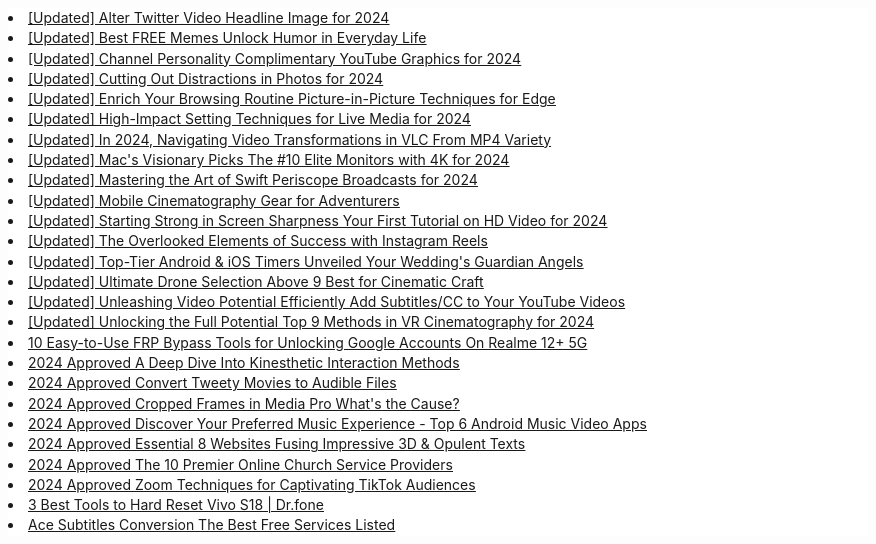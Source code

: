 <li><a href="https://twitter-videos.techidaily.com/updated-alter-twitter-video-headline-image-for-2024/"><u>[Updated] Alter Twitter Video Headline Image for 2024</u></a></li>
<li><a href="https://fox-glue.techidaily.com/updated-best-free-memes-unlock-humor-in-everyday-life/"><u>[Updated] Best FREE Memes  Unlock Humor in Everyday Life</u></a></li>
<li><a href="https://eaxpv-info.techidaily.com/updated-channel-personality-complimentary-youtube-graphics-for-2024/"><u>[Updated] Channel Personality  Complimentary YouTube Graphics for 2024</u></a></li>
<li><a href="https://fox-glue.techidaily.com/updated-cutting-out-distractions-in-photos-for-2024/"><u>[Updated] Cutting Out Distractions in Photos for 2024</u></a></li>
<li><a href="https://fox-glue.techidaily.com/updated-enrich-your-browsing-routine-picture-in-picture-techniques-for-edge/"><u>[Updated] Enrich Your Browsing Routine  Picture-in-Picture Techniques for Edge</u></a></li>
<li><a href="https://fox-glue.techidaily.com/updated-high-impact-setting-techniques-for-live-media-for-2024/"><u>[Updated] High-Impact Setting Techniques for Live Media for 2024</u></a></li>
<li><a href="https://fox-glue.techidaily.com/updated-in-2024-navigating-video-transformations-in-vlc-from-mp4-variety/"><u>[Updated] In 2024, Navigating Video Transformations in VLC From MP4 Variety</u></a></li>
<li><a href="https://fox-glue.techidaily.com/updated-macs-visionary-picks-the-10-elite-monitors-with-4k-for-2024/"><u>[Updated] Mac's Visionary Picks  The #10 Elite Monitors with 4K for 2024</u></a></li>
<li><a href="https://fox-cloud.techidaily.com/updated-mastering-the-art-of-swift-periscope-broadcasts-for-2024/"><u>[Updated] Mastering the Art of Swift Periscope Broadcasts for 2024</u></a></li>
<li><a href="https://extra-approaches.techidaily.com/updated-mobile-cinematography-gear-for-adventurers/"><u>[Updated] Mobile Cinematography Gear for Adventurers</u></a></li>
<li><a href="https://fox-glue.techidaily.com/updated-starting-strong-in-screen-sharpness-your-first-tutorial-on-hd-video-for-2024/"><u>[Updated] Starting Strong in Screen Sharpness  Your First Tutorial on HD Video for 2024</u></a></li>
<li><a href="https://instagram-clips.techidaily.com/updated-the-overlooked-elements-of-success-with-instagram-reels/"><u>[Updated] The Overlooked Elements of Success with Instagram Reels</u></a></li>
<li><a href="https://fox-access.techidaily.com/updated-top-tier-android-and-ios-timers-unveiled-your-weddings-guardian-angels/"><u>[Updated] Top-Tier Android & iOS Timers Unveiled  Your Wedding's Guardian Angels</u></a></li>
<li><a href="https://fox-glue.techidaily.com/updated-ultimate-drone-selection-above-9-best-for-cinematic-craft/"><u>[Updated] Ultimate Drone Selection  Above 9 Best for Cinematic Craft</u></a></li>
<li><a href="https://facebook-video-share.techidaily.com/updated-unleashing-video-potential-efficiently-add-subtitlescc-to-your-youtube-videos/"><u>[Updated] Unleashing Video Potential  Efficiently Add Subtitles/CC to Your YouTube Videos</u></a></li>
<li><a href="https://fox-glue.techidaily.com/updated-unlocking-the-full-potential-top-9-methods-in-vr-cinematography-for-2024/"><u>[Updated] Unlocking the Full Potential  Top 9 Methods in VR Cinematography for 2024</u></a></li>
<li><a href="https://easy-unlock-android.techidaily.com/10-easy-to-use-frp-bypass-tools-for-unlocking-google-accounts-on-realme-12plus-5g-by-drfone-android/"><u>10 Easy-to-Use FRP Bypass Tools for Unlocking Google Accounts On Realme 12+ 5G</u></a></li>
<li><a href="https://fox-glue.techidaily.com/2024-approved-a-deep-dive-into-kinesthetic-interaction-methods/"><u>2024 Approved  A Deep Dive Into Kinesthetic Interaction Methods</u></a></li>
<li><a href="https://twitter-videos.techidaily.com/2024-approved-convert-tweety-movies-to-audible-files/"><u>2024 Approved  Convert Tweety Movies to Audible Files</u></a></li>
<li><a href="https://fox-glue.techidaily.com/2024-approved-cropped-frames-in-media-pro-whats-the-cause/"><u>2024 Approved  Cropped Frames in Media Pro  What's the Cause?</u></a></li>
<li><a href="https://fox-glue.techidaily.com/2024-approved-discover-your-preferred-music-experience-top-6-android-music-video-apps/"><u>2024 Approved  Discover Your Preferred Music Experience - Top 6 Android Music Video Apps</u></a></li>
<li><a href="https://fox-glue.techidaily.com/2024-approved-essential-8-websites-fusing-impressive-3d-and-opulent-texts/"><u>2024 Approved  Essential 8 Websites Fusing Impressive 3D & Opulent Texts</u></a></li>
<li><a href="https://fox-glue.techidaily.com/2024-approved-the-10-premier-online-church-service-providers/"><u>2024 Approved  The 10 Premier Online Church Service Providers</u></a></li>
<li><a href="https://fox-glue.techidaily.com/2024-approved-zoom-techniques-for-captivating-tiktok-audiences/"><u>2024 Approved  Zoom Techniques for Captivating TikTok Audiences</u></a></li>
<li><a href="https://phone-solutions.techidaily.com/3-best-tools-to-hard-reset-vivo-s18-drfone-by-drfone-reset-android-reset-android/"><u>3 Best Tools to Hard Reset Vivo S18 | Dr.fone</u></a></li>
<li><a href="https://extra-lessons.techidaily.com/ace-subtitles-conversion-the-best-free-services-listed/"><u>Ace Subtitles Conversion  The Best Free Services Listed</u></a></li>